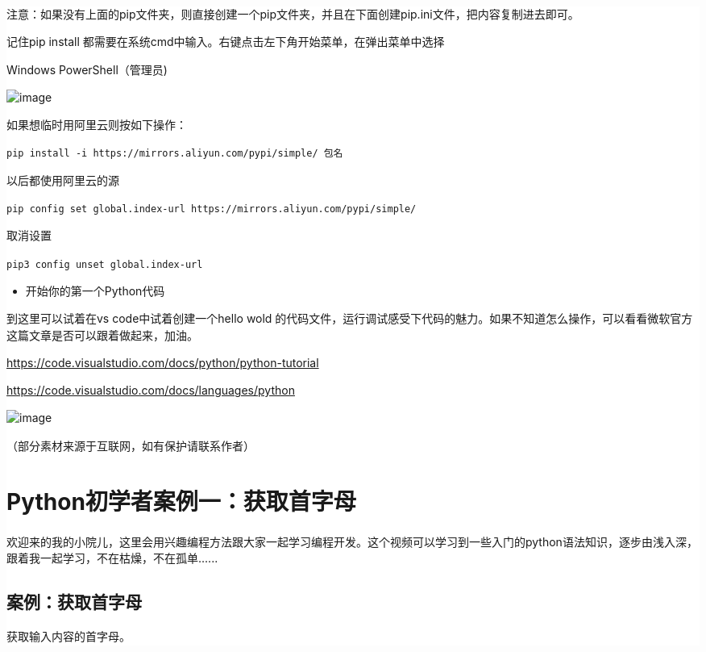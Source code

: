 


注意：如果没有上面的pip文件夹，则直接创建一个pip文件夹，并且在下面创建pip.ini文件，把内容复制进去即可。

记住pip install 都需要在系统cmd中输入。右键点击左下角开始菜单，在弹出菜单中选择

Windows PowerShell（管理员)

![image](https://p3-juejin.byteimg.com/tos-cn-i-k3u1fbpfcp/572e50df28ae413ebb9e604f015b14f9~tplv-k3u1fbpfcp-zoom-1.image "image")

如果想临时用阿里云则按如下操作：

```
pip install -i https://mirrors.aliyun.com/pypi/simple/ 包名
```




以后都使用阿里云的源

```
pip config set global.index-url https://mirrors.aliyun.com/pypi/simple/
```




取消设置

```
pip3 config unset global.index-url
```




-   开始你的第一个Python代码

到这里可以试着在vs code中试着创建一个hello wold 的代码文件，运行调试感受下代码的魅力。如果不知道怎么操作，可以看看微软官方这篇文章是否可以跟着做起来，加油。

<https://code.visualstudio.com/docs/python/python-tutorial>

<https://code.visualstudio.com/docs/languages/python>




![image](https://p3-juejin.byteimg.com/tos-cn-i-k3u1fbpfcp/49522f4ea7d74b0bbb08765bea03b27e~tplv-k3u1fbpfcp-zoom-1.image "image")

（部分素材来源于互联网，如有保护请联系作者）







# **Python初学者案例一：获取首字母**

欢迎来的我的小院儿，这里会用兴趣编程方法跟大家一起学习编程开发。这个视频可以学习到一些入门的python语法知识，逐步由浅入深，跟着我一起学习，不在枯燥，不在孤单......

## **案例：获取首字母**

获取输入内容的首字母。
